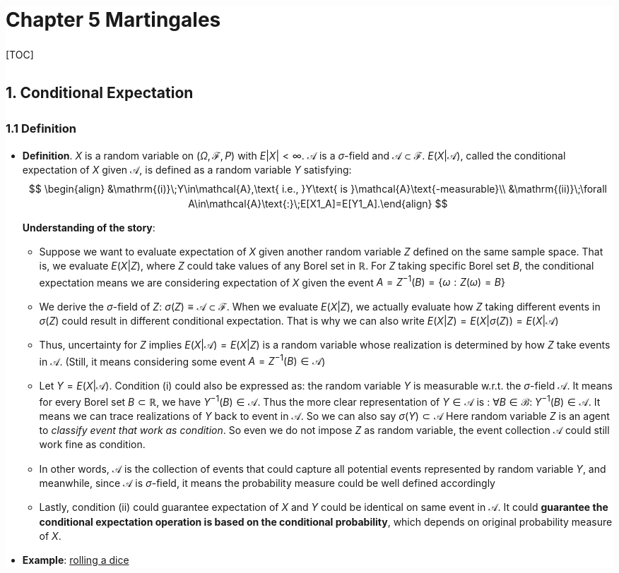 # Chapter 5 Martingales

[TOC]



## 1. Conditional Expectation

### 1.1 Definition

- **Definition**. $X$ is a random variable on $(\Omega,\mathcal F,P)$ with $E|X|<\infty$. $\mathcal A$ is a $\sigma$-field and $\mathcal A\subset \mathcal F$. $E(X|\mathcal A)$, called the conditional expectation of $X$ given $\mathcal A$, is defined as a random variable $Y$ satisfying:
  $$
  \begin{align}
  &\mathrm{(i)}\;Y\in\mathcal{A},\text{ i.e., }Y\text{ is }\mathcal{A}\text{-measurable}\\
  &\mathrm{(ii)}\;\forall A\in\mathcal{A}\text{:}\;E[X1_A]=E[Y1_A].\end{align}
  $$

   **Understanding of the story**: 

    - Suppose we want to evaluate expectation of $X$ given another random variable $Z$ defined on the same sample space. That is, we evaluate $E(X|Z)$, where $Z$ could take values of any Borel set in $\mathbb R$. For $Z$ taking specific Borel set $B$, the conditional expectation means we are considering expectation of $X$ given the event $A=Z^{-1}(B)=\{\omega:Z(\omega)=B\}$

    - We derive the $\sigma$-field of $Z$: $\sigma(Z)\equiv\mathcal A\subset \mathcal F$. When we evaluate $E(X|Z)$, we actually evaluate how $Z$ taking different events in $\sigma(Z)$ could result in different conditional expectation. That is why we can also write $E(X|Z)=E(X|\sigma(Z))=E(X|\mathcal A)$

    - Thus, uncertainty for $Z$ implies $E(X|\mathcal A)=E(X|Z)$ is a random variable whose realization is determined by how $Z$ take events in $\mathcal A$. (Still, it means considering some event $A=Z^{-1}(B)\in\mathcal A$)

    - Let $Y=E(X|\mathcal A)$. Condition $\mathrm{(i)}$ could also be expressed as: the random variable $Y$ is measurable w.r.t. the $\sigma$-field $\mathcal A$. It means for every Borel set $B\subset \mathbb R$, we have $Y^{-1}(B)\in\mathcal A$. Thus the more clear representation of $Y\in\mathcal A$ is : $\forall B\in\mathcal B:\;Y^{-1}(B)\in\mathcal A$. It means we can trace realizations of $Y$ back to event in $\mathcal A$. So we can also say $\sigma(Y)\subset \mathcal A$ Here random variable $Z$ is an agent to *classify event that work as condition*. So even we do not impose $Z$ as random variable, the event collection $\mathcal A$ could still work fine as condition. 

    - In other words, $\mathcal A$ is the collection of events that could capture all potential events represented by random variable $Y$, and meanwhile, since $\mathcal A$ is $\sigma$-field, it means the probability measure could be well defined accordingly

    - Lastly, condition $\mathrm{(ii)}$ could guarantee expectation of $X$ and $Y$ could be identical on same event in $\mathcal A$. It could **guarantee the conditional expectation operation is based on the conditional probability**, which depends on original probability measure of $X$. 

- **Example**: [rolling a dice](https://math.stackexchange.com/questions/1492306/conditional-expectation-with-respect-to-a-sigma-algebra)
